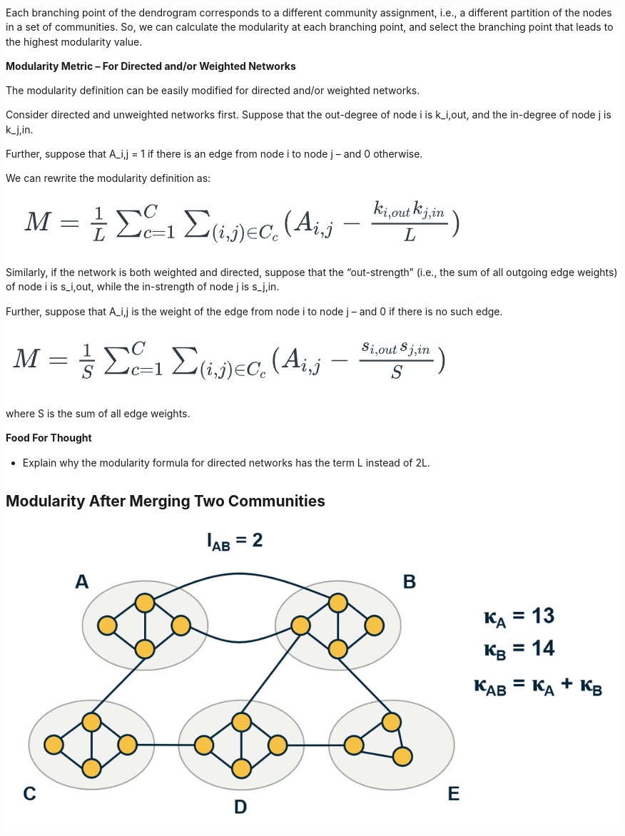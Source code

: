 Each branching point of the dendrogram corresponds to a different community assignment, i.e., a different partition of the nodes in a set of communities. So, we can calculate the modularity at each branching point, and select the branching point that leads to the highest modularity value.   

**Modularity Metric – For Directed and/or Weighted Networks**

The modularity definition can be easily modified for directed and/or weighted networks.   

Consider directed and unweighted networks first. Suppose that the out-degree of node i is k_i,out, and the in-degree of node j is k_j,in.

Further, suppose that A_i,j = 1 if there is an edge from node i to node j – and 0 otherwise.   

We can rewrite the modularity definition as:  

![M3L07_06](imgs/M3L07_06.png)

Similarly, if the network is both weighted and directed, suppose that the “out-strength” (i.e., the sum of all outgoing edge weights) of node i is s_i,out, while the in-strength of node j is s_j,in.   

Further, suppose that A_i,j is the weight of the edge from node i to node j – and 0 if there is no such edge.   

![M3L07_07](imgs/M3L07_07.png)

where S is the sum of all edge weights. 

**Food For Thought**
- Explain why the modularity formula for directed networks has the term L instead of 2L. 


## Modularity After Merging Two Communities 

![M3L07_Fig15](imgs/M3L07_Fig15.png)
